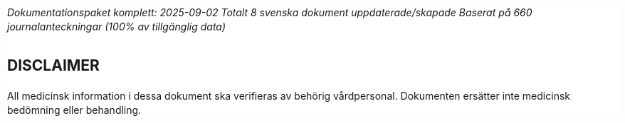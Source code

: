 
*Dokumentationspaket komplett: 2025-09-02*
*Totalt 8 svenska dokument uppdaterade/skapade*
*Baserat på 660 journalanteckningar (100% av tillgänglig data)*

## DISCLAIMER
All medicinsk information i dessa dokument ska verifieras av behörig vårdpersonal. Dokumenten ersätter inte medicinsk bedömning eller behandling.